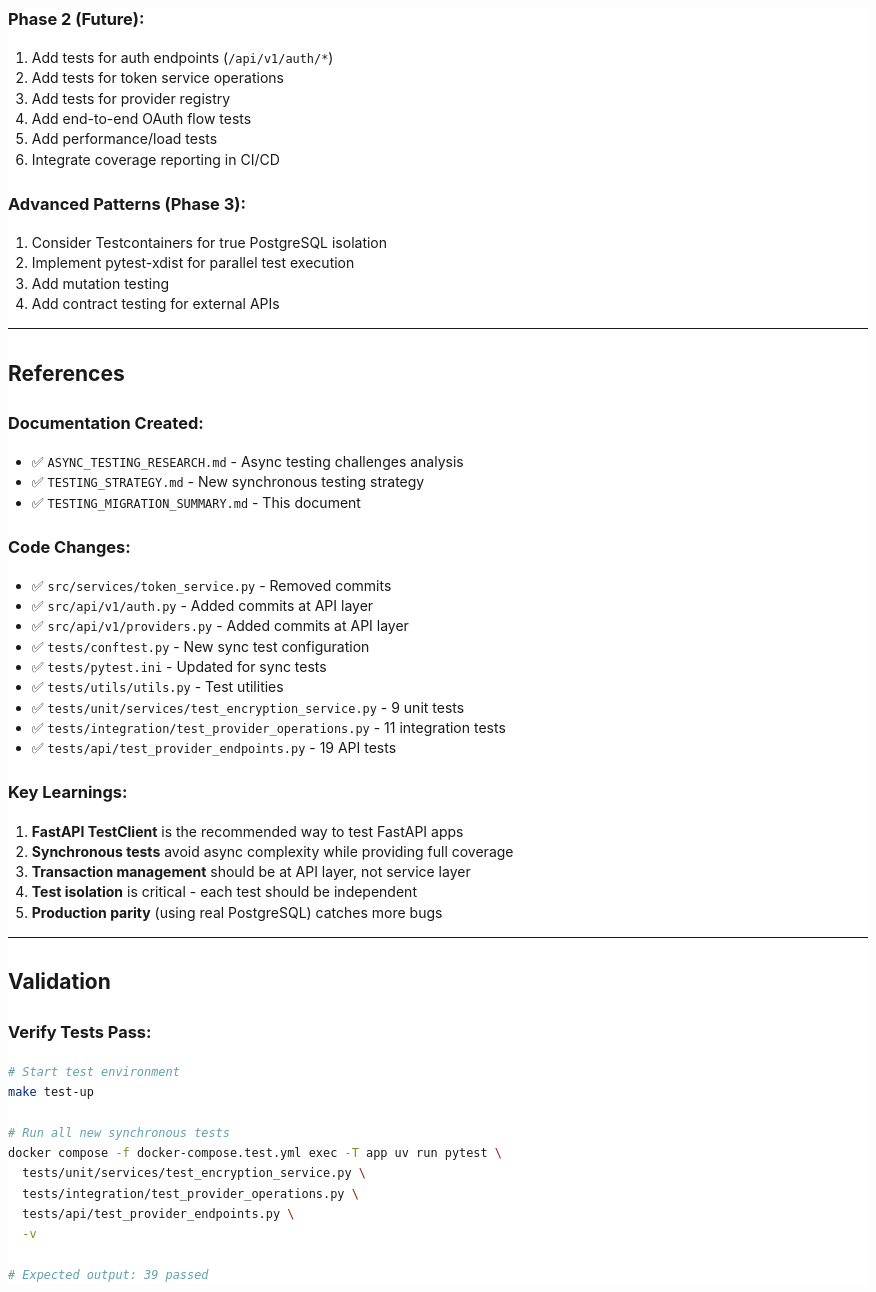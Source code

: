 ### Phase 2 (Future):
1. Add tests for auth endpoints (`/api/v1/auth/*`)
2. Add tests for token service operations
3. Add tests for provider registry
4. Add end-to-end OAuth flow tests
5. Add performance/load tests
6. Integrate coverage reporting in CI/CD

### Advanced Patterns (Phase 3):
1. Consider Testcontainers for true PostgreSQL isolation
2. Implement pytest-xdist for parallel test execution
3. Add mutation testing
4. Add contract testing for external APIs

---

## References

### Documentation Created:
- ✅ `ASYNC_TESTING_RESEARCH.md` - Async testing challenges analysis
- ✅ `TESTING_STRATEGY.md` - New synchronous testing strategy
- ✅ `TESTING_MIGRATION_SUMMARY.md` - This document

### Code Changes:
- ✅ `src/services/token_service.py` - Removed commits
- ✅ `src/api/v1/auth.py` - Added commits at API layer
- ✅ `src/api/v1/providers.py` - Added commits at API layer
- ✅ `tests/conftest.py` - New sync test configuration
- ✅ `tests/pytest.ini` - Updated for sync tests
- ✅ `tests/utils/utils.py` - Test utilities
- ✅ `tests/unit/services/test_encryption_service.py` - 9 unit tests
- ✅ `tests/integration/test_provider_operations.py` - 11 integration tests
- ✅ `tests/api/test_provider_endpoints.py` - 19 API tests

### Key Learnings:
1. **FastAPI TestClient** is the recommended way to test FastAPI apps
2. **Synchronous tests** avoid async complexity while providing full coverage
3. **Transaction management** should be at API layer, not service layer
4. **Test isolation** is critical - each test should be independent
5. **Production parity** (using real PostgreSQL) catches more bugs

---

## Validation

### Verify Tests Pass:
```bash
# Start test environment
make test-up

# Run all new synchronous tests
docker compose -f docker-compose.test.yml exec -T app uv run pytest \
  tests/unit/services/test_encryption_service.py \
  tests/integration/test_provider_operations.py \
  tests/api/test_provider_endpoints.py \
  -v

# Expected output: 39 passed
```
